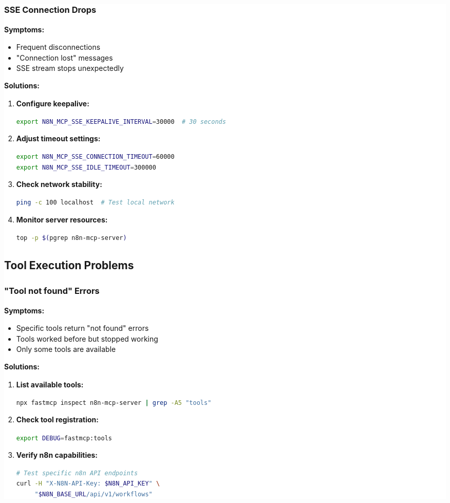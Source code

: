 ### SSE Connection Drops

**Symptoms:**
- Frequent disconnections
- "Connection lost" messages
- SSE stream stops unexpectedly

**Solutions:**

1. **Configure keepalive:**
   ```bash
   export N8N_MCP_SSE_KEEPALIVE_INTERVAL=30000  # 30 seconds
   ```

2. **Adjust timeout settings:**
   ```bash
   export N8N_MCP_SSE_CONNECTION_TIMEOUT=60000
   export N8N_MCP_SSE_IDLE_TIMEOUT=300000
   ```

3. **Check network stability:**
   ```bash
   ping -c 100 localhost  # Test local network
   ```

4. **Monitor server resources:**
   ```bash
   top -p $(pgrep n8n-mcp-server)
   ```

## Tool Execution Problems

### "Tool not found" Errors

**Symptoms:**
- Specific tools return "not found" errors
- Tools worked before but stopped working
- Only some tools are available

**Solutions:**

1. **List available tools:**
   ```bash
   npx fastmcp inspect n8n-mcp-server | grep -A5 "tools"
   ```

2. **Check tool registration:**
   ```bash
   export DEBUG=fastmcp:tools
   ```

3. **Verify n8n capabilities:**
   ```bash
   # Test specific n8n API endpoints
   curl -H "X-N8N-API-Key: $N8N_API_KEY" \
        "$N8N_BASE_URL/api/v1/workflows"
   ```
